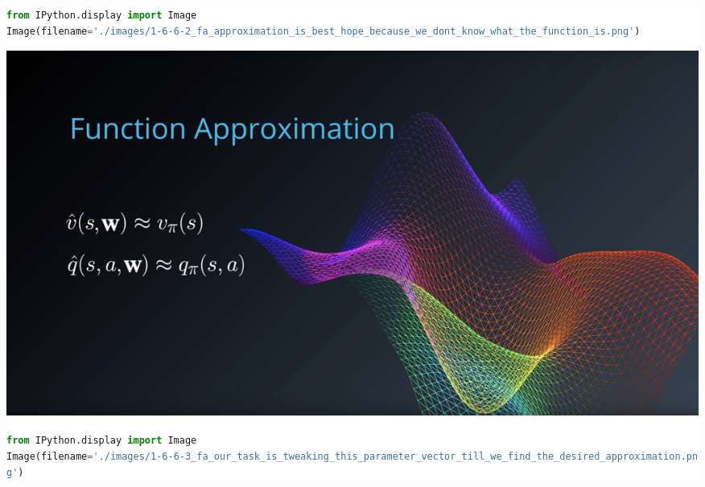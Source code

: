 
```python
from IPython.display import Image
Image(filename='./images/1-6-6-2_fa_approximation_is_best_hope_because_we_dont_know_what_the_function_is.png')
```




![png](/assets/images/2019-02-20-drlnd_1-6_RL_in_continuous_spaces-post/output_43_0.png)




```python
from IPython.display import Image
Image(filename='./images/1-6-6-3_fa_our_task_is_tweaking_this_parameter_vector_till_we_find_the_desired_approximation.png')
```



